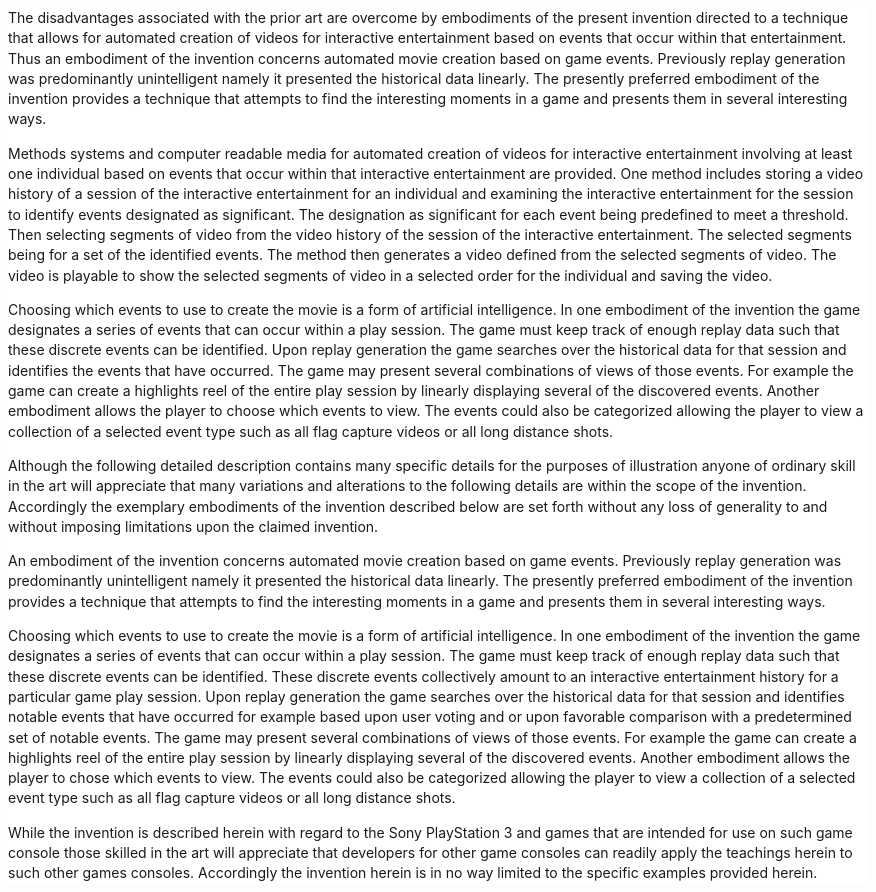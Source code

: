 The disadvantages associated with the prior art are overcome by embodiments of the present invention directed to a technique that allows for automated creation of videos for interactive entertainment based on events that occur within that entertainment. Thus an embodiment of the invention concerns automated movie creation based on game events. Previously replay generation was predominantly unintelligent namely it presented the historical data linearly. The presently preferred embodiment of the invention provides a technique that attempts to find the interesting moments in a game and presents them in several interesting ways.

Methods systems and computer readable media for automated creation of videos for interactive entertainment involving at least one individual based on events that occur within that interactive entertainment are provided. One method includes storing a video history of a session of the interactive entertainment for an individual and examining the interactive entertainment for the session to identify events designated as significant. The designation as significant for each event being predefined to meet a threshold. Then selecting segments of video from the video history of the session of the interactive entertainment. The selected segments being for a set of the identified events. The method then generates a video defined from the selected segments of video. The video is playable to show the selected segments of video in a selected order for the individual and saving the video.

Choosing which events to use to create the movie is a form of artificial intelligence. In one embodiment of the invention the game designates a series of events that can occur within a play session. The game must keep track of enough replay data such that these discrete events can be identified. Upon replay generation the game searches over the historical data for that session and identifies the events that have occurred. The game may present several combinations of views of those events. For example the game can create a highlights reel of the entire play session by linearly displaying several of the discovered events. Another embodiment allows the player to choose which events to view. The events could also be categorized allowing the player to view a collection of a selected event type such as all flag capture videos or all long distance shots.

Although the following detailed description contains many specific details for the purposes of illustration anyone of ordinary skill in the art will appreciate that many variations and alterations to the following details are within the scope of the invention. Accordingly the exemplary embodiments of the invention described below are set forth without any loss of generality to and without imposing limitations upon the claimed invention.

An embodiment of the invention concerns automated movie creation based on game events. Previously replay generation was predominantly unintelligent namely it presented the historical data linearly. The presently preferred embodiment of the invention provides a technique that attempts to find the interesting moments in a game and presents them in several interesting ways.

Choosing which events to use to create the movie is a form of artificial intelligence. In one embodiment of the invention the game designates a series of events that can occur within a play session. The game must keep track of enough replay data such that these discrete events can be identified. These discrete events collectively amount to an interactive entertainment history for a particular game play session. Upon replay generation the game searches over the historical data for that session and identifies notable events that have occurred for example based upon user voting and or upon favorable comparison with a predetermined set of notable events. The game may present several combinations of views of those events. For example the game can create a highlights reel of the entire play session by linearly displaying several of the discovered events. Another embodiment allows the player to chose which events to view. The events could also be categorized allowing the player to view a collection of a selected event type such as all flag capture videos or all long distance shots.

While the invention is described herein with regard to the Sony PlayStation 3 and games that are intended for use on such game console those skilled in the art will appreciate that developers for other game consoles can readily apply the teachings herein to such other games consoles. Accordingly the invention herein is in no way limited to the specific examples provided herein.
